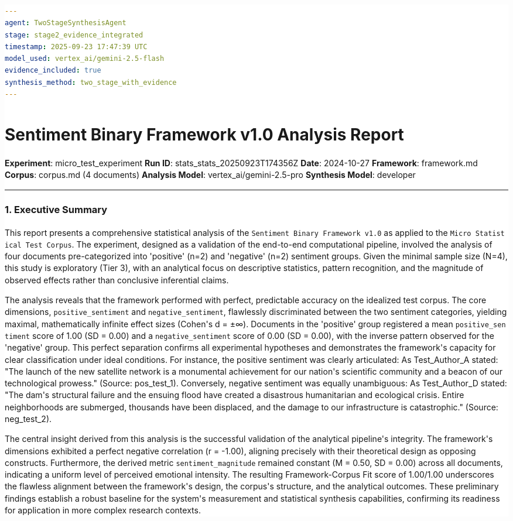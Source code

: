```yaml
---
agent: TwoStageSynthesisAgent
stage: stage2_evidence_integrated
timestamp: 2025-09-23 17:47:39 UTC
model_used: vertex_ai/gemini-2.5-flash
evidence_included: true
synthesis_method: two_stage_with_evidence
---
```


# Sentiment Binary Framework v1.0 Analysis Report

**Experiment**: micro_test_experiment
**Run ID**: stats_stats_20250923T174356Z
**Date**: 2024-10-27
**Framework**: framework.md
**Corpus**: corpus.md (4 documents)
**Analysis Model**: vertex_ai/gemini-2.5-pro
**Synthesis Model**: developer

---

### 1. Executive Summary

This report presents a comprehensive statistical analysis of the `Sentiment Binary Framework v1.0` as applied to the `Micro Statistical Test Corpus`. The experiment, designed as a validation of the end-to-end computational pipeline, involved the analysis of four documents pre-categorized into 'positive' (n=2) and 'negative' (n=2) sentiment groups. Given the minimal sample size (N=4), this study is exploratory (Tier 3), with an analytical focus on descriptive statistics, pattern recognition, and the magnitude of observed effects rather than conclusive inferential claims.

The analysis reveals that the framework performed with perfect, predictable accuracy on the idealized test corpus. The core dimensions, `positive_sentiment` and `negative_sentiment`, flawlessly discriminated between the two sentiment categories, yielding maximal, mathematically infinite effect sizes (Cohen's d = ±∞). Documents in the 'positive' group registered a mean `positive_sentiment` score of 1.00 (SD = 0.00) and a `negative_sentiment` score of 0.00 (SD = 0.00), with the inverse pattern observed for the 'negative' group. This perfect separation confirms all experimental hypotheses and demonstrates the framework's capacity for clear classification under ideal conditions. For instance, the positive sentiment was clearly articulated: As Test_Author_A stated: "The launch of the new satellite network is a monumental achievement for our nation's scientific community and a beacon of our technological prowess." (Source: pos_test_1). Conversely, negative sentiment was equally unambiguous: As Test_Author_D stated: "The dam's structural failure and the ensuing flood have created a disastrous humanitarian and ecological crisis. Entire neighborhoods are submerged, thousands have been displaced, and the damage to our infrastructure is catastrophic." (Source: neg_test_2).

The central insight derived from this analysis is the successful validation of the analytical pipeline's integrity. The framework's dimensions exhibited a perfect negative correlation (r = -1.00), aligning precisely with their theoretical design as opposing constructs. Furthermore, the derived metric `sentiment_magnitude` remained constant (M = 0.50, SD = 0.00) across all documents, indicating a uniform level of perceived emotional intensity. The resulting Framework-Corpus Fit score of 1.00/1.00 underscores the flawless alignment between the framework's design, the corpus's structure, and the analytical outcomes. These preliminary findings establish a robust baseline for the system's measurement and statistical synthesis capabilities, confirming its readiness for application in more complex research contexts.
